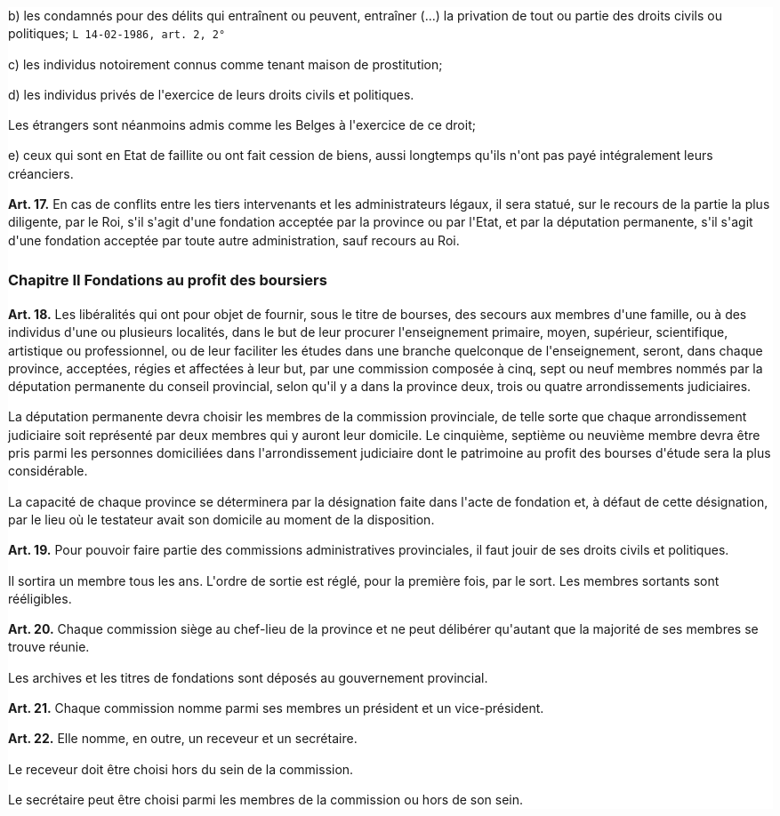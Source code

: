 b) les condamnés pour des délits qui entraînent ou peuvent, entraîner (...) la privation de tout ou partie des droits civils ou politiques; `L 14-02-1986, art. 2, 2°`

c) les individus notoirement connus comme tenant maison de prostitution;

d) les individus privés de l'exercice de leurs droits civils et politiques.

Les étrangers sont néanmoins admis comme les Belges à l'exercice de ce droit;

e) ceux qui sont en Etat de faillite ou ont fait cession de biens, aussi longtemps qu'ils n'ont pas payé intégralement leurs créanciers.


**Art. 17.** En cas de conflits entre les tiers intervenants et les administrateurs légaux, il sera statué, sur le recours de la partie la plus diligente, par le Roi, s'il s'agit d'une fondation acceptée par la province ou par l'Etat, et par la députation permanente, s'il s'agit d'une fondation acceptée par toute autre administration, sauf recours au Roi.

### Chapitre II  Fondations au profit des boursiers


**Art. 18.** Les libéralités qui ont pour objet de fournir, sous le titre de bourses, des secours aux membres d'une famille, ou à des individus d'une ou plusieurs localités, dans le but de leur procurer l'enseignement primaire, moyen, supérieur, scientifique, artistique ou professionnel, ou de leur faciliter les études dans une branche quelconque de l'enseignement, seront, dans chaque province, acceptées, régies et affectées à leur but, par une commission composée à cinq, sept ou neuf membres nommés par la députation permanente du conseil provincial, selon qu'il y a dans la province deux, trois ou quatre arrondissements judiciaires.

La députation permanente devra choisir les membres de la commission provinciale, de telle sorte que chaque arrondissement judiciaire soit représenté par deux membres qui y auront leur domicile. Le cinquième, septième ou neuvième membre devra être pris parmi les personnes domiciliées dans l'arrondissement judiciaire dont le patrimoine au profit des bourses d'étude sera la plus considérable.

La capacité de chaque province se déterminera par la désignation faite dans l'acte de fondation et, à défaut de cette désignation, par le lieu où le testateur avait son domicile au moment de la disposition.


**Art. 19.** Pour pouvoir faire partie des commissions administratives provinciales, il faut jouir de ses droits civils et politiques.

Il sortira un membre tous les ans. L'ordre de sortie est réglé, pour la première fois, par le sort. Les membres sortants sont rééligibles.


**Art. 20.** Chaque commission siège au chef-lieu de la province et ne peut délibérer qu'autant que la majorité de ses membres se trouve réunie.

Les archives et les titres de fondations sont déposés au gouvernement provincial.


**Art. 21.** Chaque commission nomme parmi ses membres un président et un vice-président.


**Art. 22.** Elle nomme, en outre, un receveur et un secrétaire.

Le receveur doit être choisi hors du sein de la commission.

Le secrétaire peut être choisi parmi les membres de la commission ou hors de son sein.
